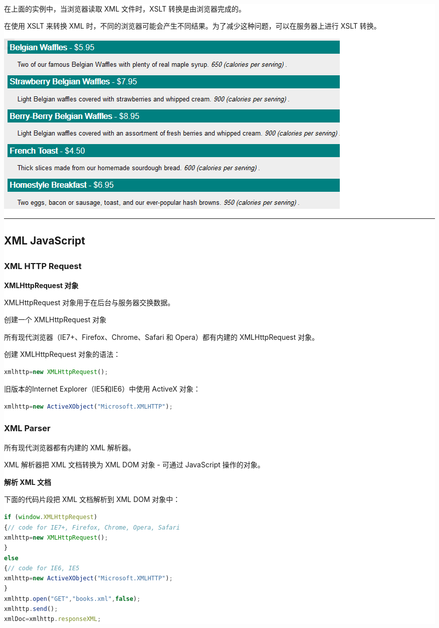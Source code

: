 在上面的实例中，当浏览器读取 XML 文件时，XSLT 转换是由浏览器完成的。

在使用 XSLT 来转换 XML 时，不同的浏览器可能会产生不同结果。为了减少这种问题，可以在服务器上进行 XSLT 转换。

![](../../../../assets/img/Develop/标记语言/XML/XML学习笔记/8.png)

---

## XML JavaScript

### XML HTTP Request

**XMLHttpRequest 对象**

XMLHttpRequest 对象用于在后台与服务器交换数据。

创建一个 XMLHttpRequest 对象

所有现代浏览器（IE7+、Firefox、Chrome、Safari 和 Opera）都有内建的 XMLHttpRequest 对象。

创建 XMLHttpRequest 对象的语法：
```js
xmlhttp=new XMLHttpRequest();
```

旧版本的Internet Explorer（IE5和IE6）中使用 ActiveX 对象：
```js
xmlhttp=new ActiveXObject("Microsoft.XMLHTTP");
```

### XML Parser

所有现代浏览器都有内建的 XML 解析器。

XML 解析器把 XML 文档转换为 XML DOM 对象 - 可通过 JavaScript 操作的对象。

**解析 XML 文档**

下面的代码片段把 XML 文档解析到 XML DOM 对象中：
```js
if (window.XMLHttpRequest)
{// code for IE7+, Firefox, Chrome, Opera, Safari
xmlhttp=new XMLHttpRequest();
}
else
{// code for IE6, IE5
xmlhttp=new ActiveXObject("Microsoft.XMLHTTP");
}
xmlhttp.open("GET","books.xml",false);
xmlhttp.send();
xmlDoc=xmlhttp.responseXML;
```